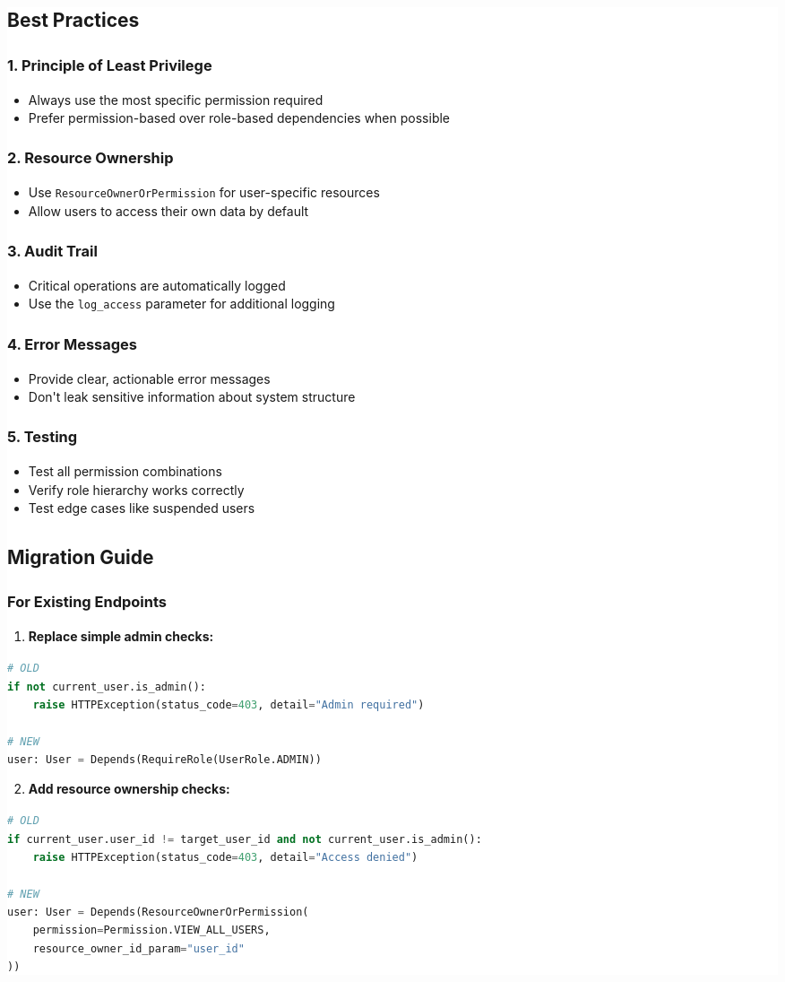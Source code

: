 ## Best Practices

### 1. Principle of Least Privilege
- Always use the most specific permission required
- Prefer permission-based over role-based dependencies when possible

### 2. Resource Ownership
- Use `ResourceOwnerOrPermission` for user-specific resources
- Allow users to access their own data by default

### 3. Audit Trail
- Critical operations are automatically logged
- Use the `log_access` parameter for additional logging

### 4. Error Messages
- Provide clear, actionable error messages
- Don't leak sensitive information about system structure

### 5. Testing
- Test all permission combinations
- Verify role hierarchy works correctly
- Test edge cases like suspended users

## Migration Guide

### For Existing Endpoints

1. **Replace simple admin checks:**
```python
# OLD
if not current_user.is_admin():
    raise HTTPException(status_code=403, detail="Admin required")

# NEW
user: User = Depends(RequireRole(UserRole.ADMIN))
```

2. **Add resource ownership checks:**
```python
# OLD
if current_user.user_id != target_user_id and not current_user.is_admin():
    raise HTTPException(status_code=403, detail="Access denied")

# NEW
user: User = Depends(ResourceOwnerOrPermission(
    permission=Permission.VIEW_ALL_USERS,
    resource_owner_id_param="user_id"
))
```
